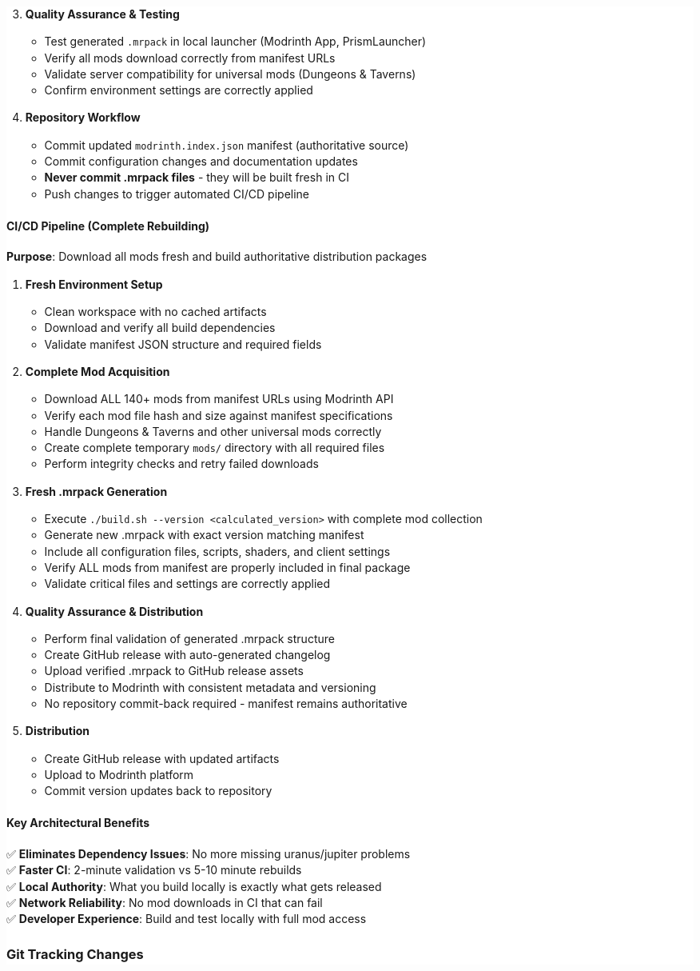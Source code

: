 3. **Quality Assurance & Testing**
   - Test generated `.mrpack` in local launcher (Modrinth App, PrismLauncher)
   - Verify all mods download correctly from manifest URLs
   - Validate server compatibility for universal mods (Dungeons & Taverns)
   - Confirm environment settings are correctly applied

4. **Repository Workflow**
   - Commit updated `modrinth.index.json` manifest (authoritative source)
   - Commit configuration changes and documentation updates
   - **Never commit .mrpack files** - they will be built fresh in CI
   - Push changes to trigger automated CI/CD pipeline

#### **CI/CD Pipeline (Complete Rebuilding)**
**Purpose**: Download all mods fresh and build authoritative distribution packages

1. **Fresh Environment Setup**
   - Clean workspace with no cached artifacts
   - Download and verify all build dependencies
   - Validate manifest JSON structure and required fields

2. **Complete Mod Acquisition**
   - Download ALL 140+ mods from manifest URLs using Modrinth API
   - Verify each mod file hash and size against manifest specifications
   - Handle Dungeons & Taverns and other universal mods correctly
   - Create complete temporary `mods/` directory with all required files
   - Perform integrity checks and retry failed downloads

3. **Fresh .mrpack Generation**
   - Execute `./build.sh --version <calculated_version>` with complete mod collection
   - Generate new .mrpack with exact version matching manifest
   - Include all configuration files, scripts, shaders, and client settings
   - Verify ALL mods from manifest are properly included in final package
   - Validate critical files and settings are correctly applied

4. **Quality Assurance & Distribution**
   - Perform final validation of generated .mrpack structure
   - Create GitHub release with auto-generated changelog
   - Upload verified .mrpack to GitHub release assets
   - Distribute to Modrinth with consistent metadata and versioning
   - No repository commit-back required - manifest remains authoritative

3. **Distribution**
   - Create GitHub release with updated artifacts
   - Upload to Modrinth platform
   - Commit version updates back to repository

#### **Key Architectural Benefits**

✅ **Eliminates Dependency Issues**: No more missing uranus/jupiter problems  
✅ **Faster CI**: 2-minute validation vs 5-10 minute rebuilds  
✅ **Local Authority**: What you build locally is exactly what gets released  
✅ **Network Reliability**: No mod downloads in CI that can fail  
✅ **Developer Experience**: Build and test locally with full mod access  

### Git Tracking Changes
